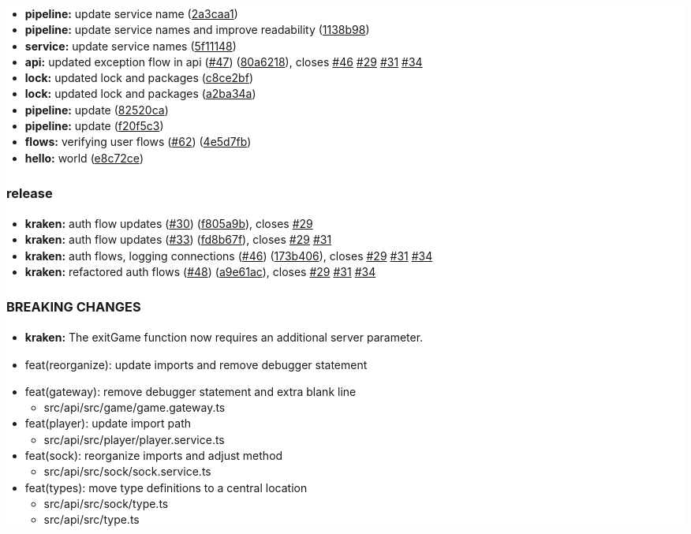* **pipeline:** update service name ([2a3caa1](https://github.com/dandonahoe/crude-cards/commit/2a3caa18c485a1d2f20f275f566633e6aa458f96))
* **pipeline:** update service names and improve readability ([1138b98](https://github.com/dandonahoe/crude-cards/commit/1138b9876ec290c3cde4301f6f1e6ba01a28da4a))
* **service:** update service names ([5f11148](https://github.com/dandonahoe/crude-cards/commit/5f11148d0d7ad2dbf68e10020498490be1efb11c))
* **api:** updated exception flow in api ([#47](https://github.com/dandonahoe/crude-cards/issues/47)) ([80a6218](https://github.com/dandonahoe/crude-cards/commit/80a62188d774b63d7866acc681b5d3d8d37ee0a3)), closes [#46](https://github.com/dandonahoe/crude-cards/issues/46) [#29](https://github.com/dandonahoe/crude-cards/issues/29) [#31](https://github.com/dandonahoe/crude-cards/issues/31) [#34](https://github.com/dandonahoe/crude-cards/issues/34)
* **lock:** updated lock and packages ([c8ce2bf](https://github.com/dandonahoe/crude-cards/commit/c8ce2bfd9f58ac51e61b45315b119be60a869418))
* **lock:** updated lock and packages ([a2ba34a](https://github.com/dandonahoe/crude-cards/commit/a2ba34a7d885eaf76b9e1238e574fbbc94e5bcb6))
* **pipeline:** update ([82520ca](https://github.com/dandonahoe/crude-cards/commit/82520cafff9c17e2dbeed0edc4c1485fafaf64a4))
* **pipeline:** update ([f20f5c3](https://github.com/dandonahoe/crude-cards/commit/f20f5c32829c45a5890cb90da70c4f66170bc7c0))
* **flows:** verifying user flows ([#62](https://github.com/dandonahoe/crude-cards/issues/62)) ([4e5d7fb](https://github.com/dandonahoe/crude-cards/commit/4e5d7fb8b0ff69ed07afd6c3c6b5e6905007f007))
* **hello:** world ([e8c72ce](https://github.com/dandonahoe/crude-cards/commit/e8c72ce250c0e8d1b3653734f1fe07e5efadf66f))


### release

* **kraken:** auth flow updates ([#30](https://github.com/dandonahoe/crude-cards/issues/30)) ([f805a9b](https://github.com/dandonahoe/crude-cards/commit/f805a9b8682a5e18c27815236c89b4d27ab8cb98)), closes [#29](https://github.com/dandonahoe/crude-cards/issues/29)
* **kraken:** auth flow updates ([#33](https://github.com/dandonahoe/crude-cards/issues/33)) ([fd8b67f](https://github.com/dandonahoe/crude-cards/commit/fd8b67fb49b296d89b3665b22fd6d9b7b9cbb9ac)), closes [#29](https://github.com/dandonahoe/crude-cards/issues/29) [#31](https://github.com/dandonahoe/crude-cards/issues/31)
* **kraken:** auth flows, logging connections ([#46](https://github.com/dandonahoe/crude-cards/issues/46)) ([173b406](https://github.com/dandonahoe/crude-cards/commit/173b4067238e020e4dc6250b3033e7ae0140b7af)), closes [#29](https://github.com/dandonahoe/crude-cards/issues/29) [#31](https://github.com/dandonahoe/crude-cards/issues/31) [#34](https://github.com/dandonahoe/crude-cards/issues/34)
* **kraken:** refactored auth flows ([#48](https://github.com/dandonahoe/crude-cards/issues/48)) ([a9e61ac](https://github.com/dandonahoe/crude-cards/commit/a9e61ac014144f876c1a40c3b1d4d49874792f00)), closes [#29](https://github.com/dandonahoe/crude-cards/issues/29) [#31](https://github.com/dandonahoe/crude-cards/issues/31) [#34](https://github.com/dandonahoe/crude-cards/issues/34)


### BREAKING CHANGES

* **kraken:** The exitGame function now requires an additional server parameter.

* feat(reorganize): update imports and remove debugger statement

- feat(gateway): remove debugger statement and extra blank line
  - src/api/src/game/game.gateway.ts
- feat(player): update import path
  - src/api/src/player/player.service.ts
- feat(sock): reorganize imports and adjust method
  - src/api/src/sock/sock.service.ts
- feat(types): move type definitions to a central location
  - src/api/src/sock/type.ts
  - src/api/src/type.ts
